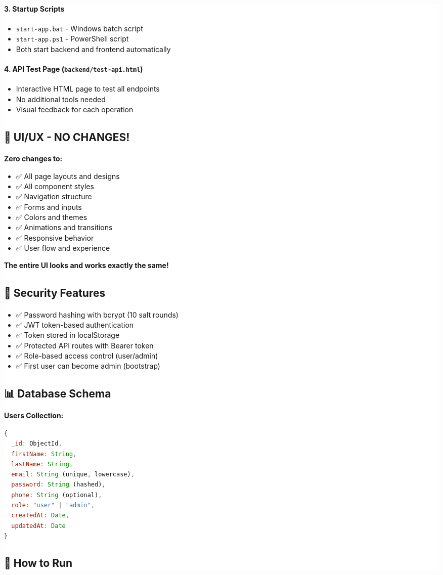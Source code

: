 #### 3. **Startup Scripts**
   - `start-app.bat` - Windows batch script
   - `start-app.ps1` - PowerShell script
   - Both start backend and frontend automatically

#### 4. **API Test Page** (`backend/test-api.html`)
   - Interactive HTML page to test all endpoints
   - No additional tools needed
   - Visual feedback for each operation

## 🎨 UI/UX - NO CHANGES!

**Zero changes to:**
- ✅ All page layouts and designs
- ✅ All component styles
- ✅ Navigation structure
- ✅ Forms and inputs
- ✅ Colors and themes
- ✅ Animations and transitions
- ✅ Responsive behavior
- ✅ User flow and experience

**The entire UI looks and works exactly the same!**

## 🔐 Security Features

- ✅ Password hashing with bcrypt (10 salt rounds)
- ✅ JWT token-based authentication
- ✅ Token stored in localStorage
- ✅ Protected API routes with Bearer token
- ✅ Role-based access control (user/admin)
- ✅ First user can become admin (bootstrap)

## 📊 Database Schema

**Users Collection:**
```javascript
{
  _id: ObjectId,
  firstName: String,
  lastName: String,
  email: String (unique, lowercase),
  password: String (hashed),
  phone: String (optional),
  role: "user" | "admin",
  createdAt: Date,
  updatedAt: Date
}
```

## 🚀 How to Run
